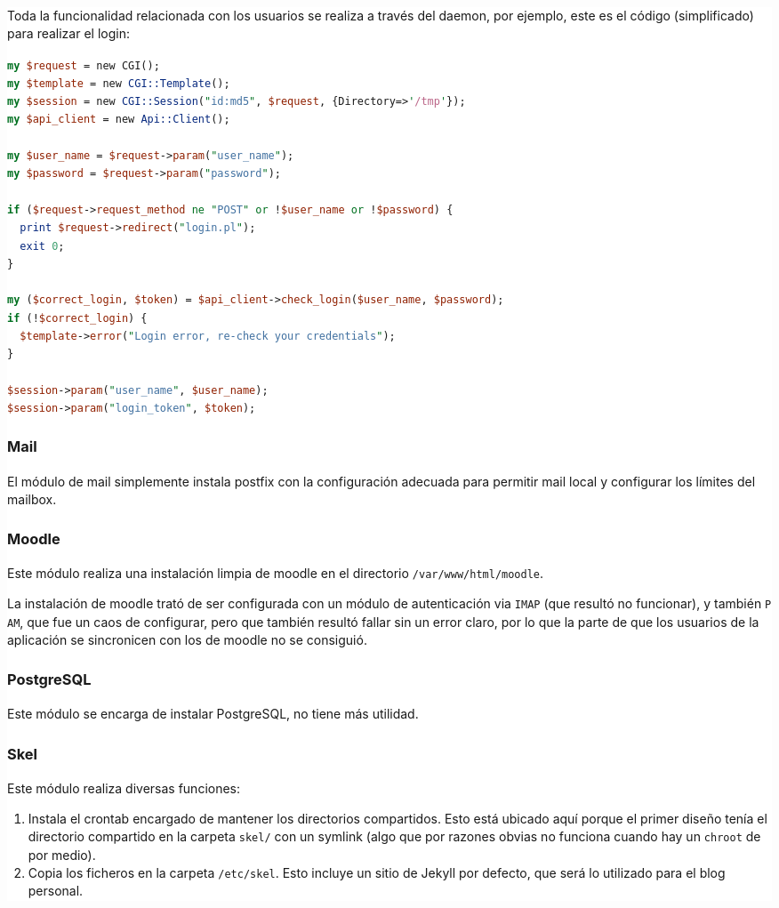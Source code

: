 Toda la funcionalidad relacionada con los usuarios se realiza a través del
daemon, por ejemplo, este es el código (simplificado) para realizar el login:

```perl
my $request = new CGI();
my $template = new CGI::Template();
my $session = new CGI::Session("id:md5", $request, {Directory=>'/tmp'});
my $api_client = new Api::Client();

my $user_name = $request->param("user_name");
my $password = $request->param("password");

if ($request->request_method ne "POST" or !$user_name or !$password) {
  print $request->redirect("login.pl");
  exit 0;
}

my ($correct_login, $token) = $api_client->check_login($user_name, $password);
if (!$correct_login) {
  $template->error("Login error, re-check your credentials");
}

$session->param("user_name", $user_name);
$session->param("login_token", $token);
```

### Mail

El módulo de mail simplemente instala postfix con la configuración adecuada para
permitir mail local y configurar los límites del mailbox.

### Moodle

Este módulo realiza una instalación limpia de moodle en el directorio
`/var/www/html/moodle`.

La instalación de moodle trató de ser configurada con un módulo de autenticación
via `IMAP` (que resultó no funcionar), y también `PAM`, que fue un caos de
configurar, pero que también resultó fallar sin un error claro, por lo que la
parte de que los usuarios de la aplicación se sincronicen con los de moodle no
se consiguió.

### PostgreSQL

Este módulo se encarga de instalar PostgreSQL, no tiene más utilidad.

### Skel

Este módulo realiza diversas funciones:

  1. Instala el crontab encargado de mantener los directorios compartidos. Esto
     está ubicado aquí porque el primer diseño tenía el directorio compartido en
     la carpeta `skel/` con un symlink (algo que por razones obvias no funciona
     cuando hay un `chroot` de por medio).
  2. Copia los ficheros en la carpeta `/etc/skel`. Esto incluye un sitio de
     Jekyll por defecto, que será lo utilizado para el blog personal.
